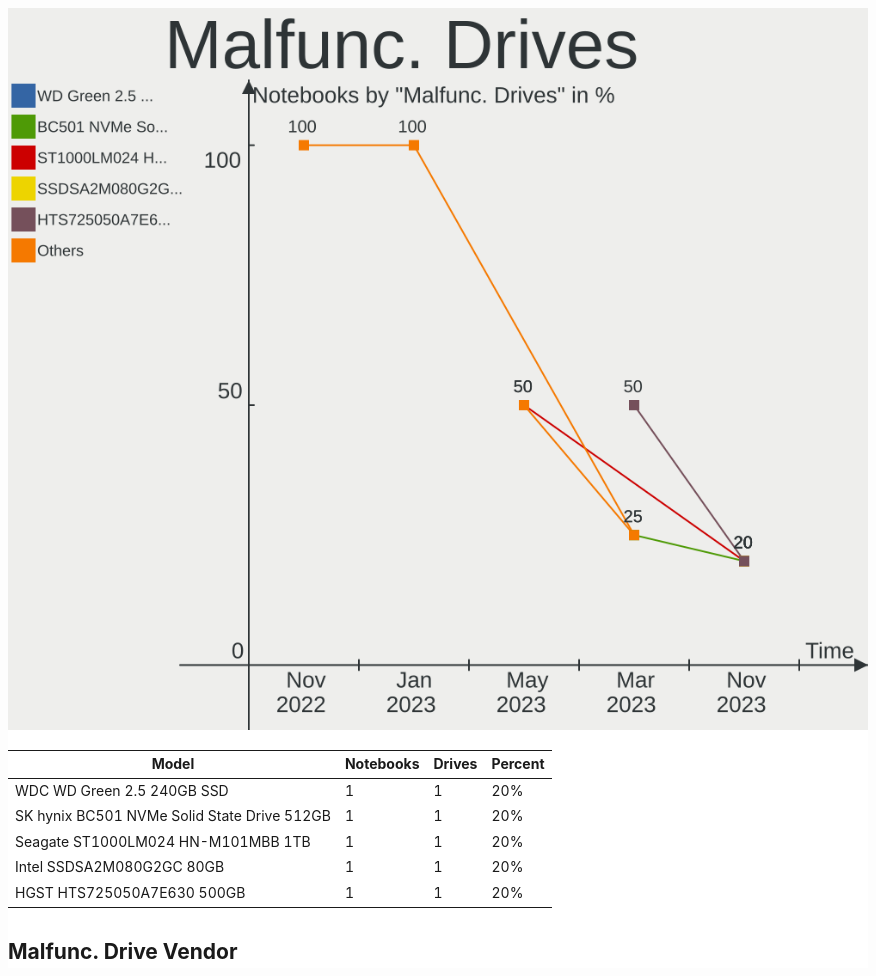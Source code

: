 ![Malfunc. Drives](./images/line_chart/drive_malfunc.svg)

| Model                                       | Notebooks | Drives | Percent |
|---------------------------------------------|-----------|--------|---------|
| WDC WD Green 2.5 240GB SSD                  | 1         | 1      | 20%     |
| SK hynix BC501 NVMe Solid State Drive 512GB | 1         | 1      | 20%     |
| Seagate ST1000LM024 HN-M101MBB 1TB          | 1         | 1      | 20%     |
| Intel SSDSA2M080G2GC 80GB                   | 1         | 1      | 20%     |
| HGST HTS725050A7E630 500GB                  | 1         | 1      | 20%     |

Malfunc. Drive Vendor
---------------------
